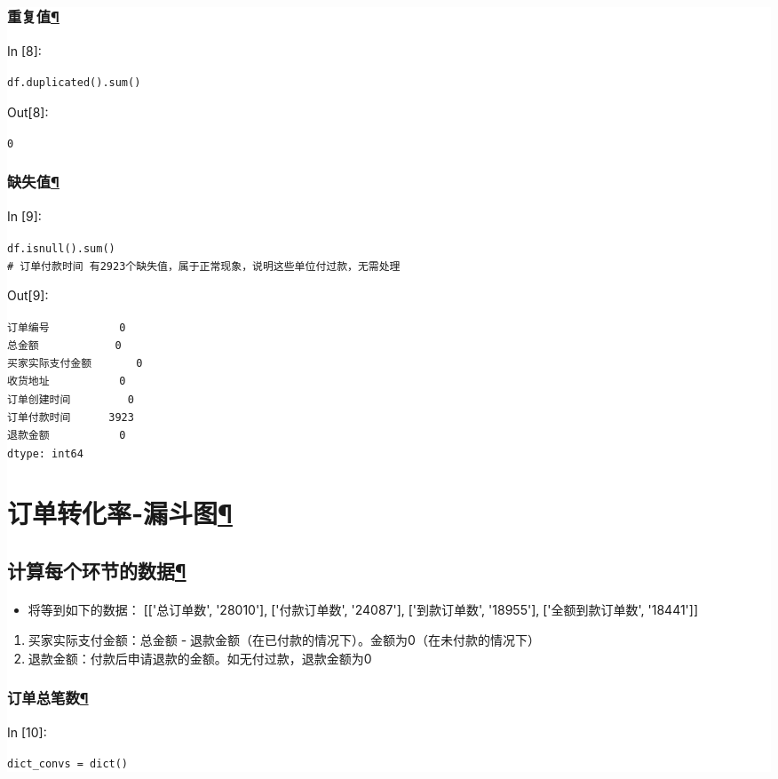 ### 重复值[¶](#重复值)

In [8]:

```
df.duplicated().sum()
```

Out[8]:

```
0
```

### 缺失值[¶](#缺失值)

In [9]:

```
df.isnull().sum()
# 订单付款时间 有2923个缺失值，属于正常现象，说明这些单位付过款，无需处理
```

Out[9]:

```
订单编号           0
总金额            0
买家实际支付金额       0
收货地址           0
订单创建时间         0
订单付款时间      3923
退款金额           0
dtype: int64
```

# 订单转化率-漏斗图[¶](#订单转化率-漏斗图)

## 计算每个环节的数据[¶](#计算每个环节的数据)

- 将等到如下的数据：
  [['总订单数', '28010'],
  ['付款订单数', '24087'],
  ['到款订单数', '18955'],
  ['全额到款订单数', '18441']]  

1. 买家实际支付金额：总金额 - 退款金额（在已付款的情况下）。金额为0（在未付款的情况下）  
2. 退款金额：付款后申请退款的金额。如无付过款，退款金额为0  

### 订单总笔数[¶](#订单总笔数)

In [10]:

```
dict_convs = dict()
```
